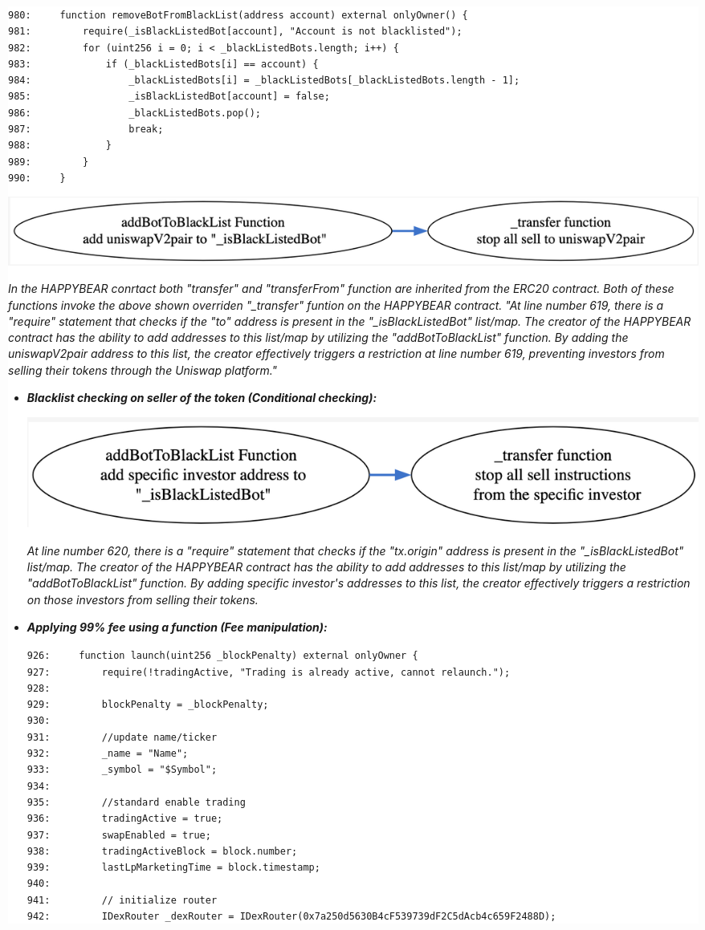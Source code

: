   ```solidity
  980:     function removeBotFromBlackList(address account) external onlyOwner() {
  981:         require(_isBlackListedBot[account], "Account is not blacklisted");
  982:         for (uint256 i = 0; i < _blackListedBots.length; i++) {
  983:             if (_blackListedBots[i] == account) {
  984:                 _blackListedBots[i] = _blackListedBots[_blackListedBots.length - 1];
  985:                 _isBlackListedBot[account] = false;
  986:                 _blackListedBots.pop();
  987:                 break;
  988:             }
  989:         }
  990:     }
  ``` 

  ![HAPPYBEARAddToBlacklist image](./HAPPYBEARAddToBlacklistV2.png)

  _In the HAPPYBEAR conrtact both "transfer" and "transferFrom" function are inherited from the ERC20 contract. Both of these functions invoke the above shown overriden "\_transfer" funtion on the HAPPYBEAR contract. "At line number 619, there is a "require" statement that checks if the "to" address is present in the "\_isBlackListedBot" list/map. The creator of the HAPPYBEAR contract has the ability to add addresses to this list/map by utilizing the "addBotToBlackList" function. By adding the uniswapV2pair address to this list, the creator effectively triggers a restriction at line number 619, preventing investors from selling their tokens through the Uniswap platform."_
  
- **_Blacklist checking on seller of the token (Conditional checking):_**

  ![HAPPYBEARStopSpecificInvestor image](./HAPPYBEARStopSpecificInvestor.png)

  _At line number 620, there is a "require" statement that checks if the "tx.origin" address is present in the "\_isBlackListedBot" list/map. The creator of the HAPPYBEAR contract has the ability to add addresses to this list/map by utilizing the "addBotToBlackList" function. By adding specific investor's addresses to this list, the creator effectively triggers a restriction on those investors from selling their tokens._

- **_Applying 99% fee using a function (Fee manipulation):_**

  ```solidity
  926:     function launch(uint256 _blockPenalty) external onlyOwner {
  927:         require(!tradingActive, "Trading is already active, cannot relaunch.");
  928: 
  929:         blockPenalty = _blockPenalty;
  930: 
  931:         //update name/ticker
  932:         _name = "Name";
  933:         _symbol = "$Symbol";
  934: 
  935:         //standard enable trading
  936:         tradingActive = true;
  937:         swapEnabled = true;
  938:         tradingActiveBlock = block.number;
  939:         lastLpMarketingTime = block.timestamp;
  940: 
  941:         // initialize router
  942:         IDexRouter _dexRouter = IDexRouter(0x7a250d5630B4cF539739dF2C5dAcb4c659F2488D);
  ```